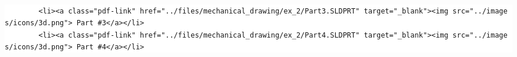             <li><a class="pdf-link" href="../files/mechanical_drawing/ex_2/Part3.SLDPRT" target="_blank"><img src="../images/icons/3d.png"> Part #3</a></li>
            <li><a class="pdf-link" href="../files/mechanical_drawing/ex_2/Part4.SLDPRT" target="_blank"><img src="../images/icons/3d.png"> Part #4</a></li>